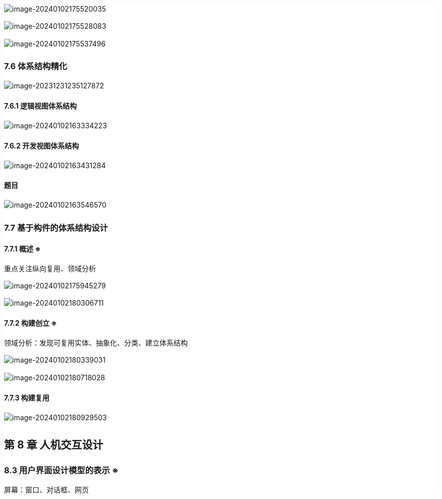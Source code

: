 ![image-20240102175520035](https://media.opennet.top/i/2024/01/02/swtbxx-0.png)

![image-20240102175528083](https://media.opennet.top/i/2024/01/02/swuqm6-0.png)

![image-20240102175537496](https://media.opennet.top/i/2024/01/02/swwlmx-0.png)

### 7.6 体系结构精化

![image-20231231235127872](https://media.opennet.top/i/2023/12/31/12rs0ns-0.png)

#### 7.6.1 逻辑视图体系结构

![image-20240102163334223](https://media.opennet.top/i/2024/01/02/qw9kib-0.png)

#### 7.6.2 开发视图体系结构

![image-20240102163431284](https://media.opennet.top/i/2024/01/02/qwubnv-0.png)

#### 题目

![image-20240102163546570](https://media.opennet.top/i/2024/01/02/qxj18l-0.png)

### 7.7 基于构件的体系结构设计

#### 7.7.1 概述 ※

重点关注纵向复用、领域分析

![image-20240102175945279](https://media.opennet.top/i/2024/01/02/szc1fy-0.png)

![image-20240102180306711](https://media.opennet.top/i/2024/01/02/t1hwn7-0.png)

#### 7.7.2 构建创立 ※

领域分析：发现可复用实体、抽象化、分类、建立体系结构

![image-20240102180339031](https://media.opennet.top/i/2024/01/02/t1os56-0.png)

![image-20240102180718028](https://media.opennet.top/i/2024/01/02/trrnyl-0.png)

#### 7.7.3 构建复用

![image-20240102180929503](https://media.opennet.top/i/2024/01/02/tt0moc-0.png)

## 第 8 章 人机交互设计

### 8.3 用户界面设计模型的表示 ※

屏幕：窗口、对话框、网页
